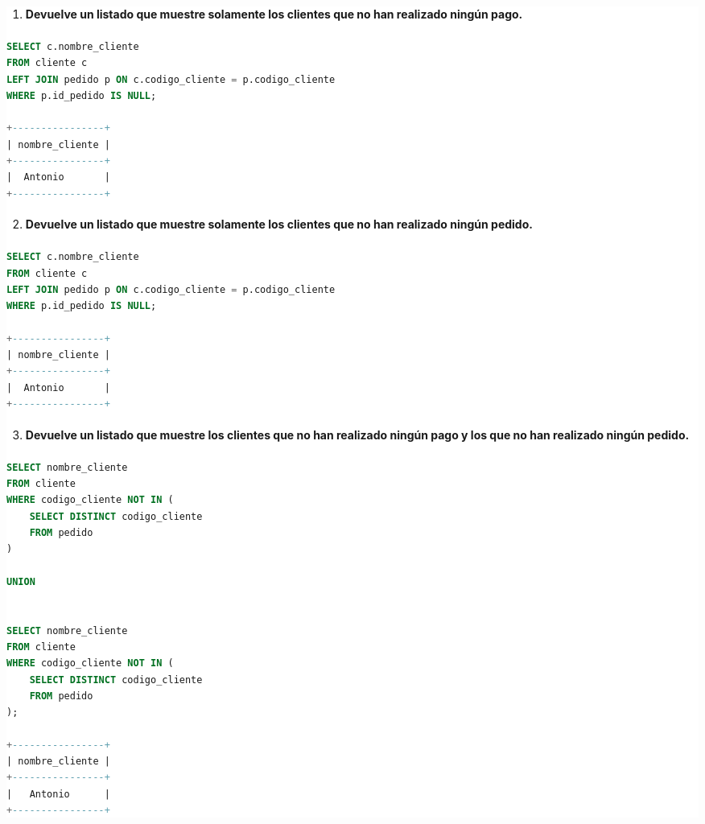 1. #### Devuelve un listado que muestre solamente los clientes que no han realizado ningún pago.

  ```sql
  SELECT c.nombre_cliente
  FROM cliente c
  LEFT JOIN pedido p ON c.codigo_cliente = p.codigo_cliente
  WHERE p.id_pedido IS NULL;
  
  +----------------+
  | nombre_cliente |
  +----------------+
  |  Antonio       |
  +----------------+
  ```


2. #### Devuelve un listado que muestre solamente los clientes que no han realizado ningún pedido.

  ```sql
  SELECT c.nombre_cliente
  FROM cliente c
  LEFT JOIN pedido p ON c.codigo_cliente = p.codigo_cliente
  WHERE p.id_pedido IS NULL;
  
  +----------------+
  | nombre_cliente |
  +----------------+
  |  Antonio       |
  +----------------+
  ```


3. #### Devuelve un listado que muestre los clientes que no han realizado ningún pago y los que no han realizado ningún pedido.

  ```sql
  SELECT nombre_cliente
  FROM cliente
  WHERE codigo_cliente NOT IN (
      SELECT DISTINCT codigo_cliente
      FROM pedido
  )
  
  UNION
  
  
  SELECT nombre_cliente
  FROM cliente
  WHERE codigo_cliente NOT IN (
      SELECT DISTINCT codigo_cliente
      FROM pedido
  );
  
  +----------------+
  | nombre_cliente |
  +----------------+
  |   Antonio      |
  +----------------+
  ```
